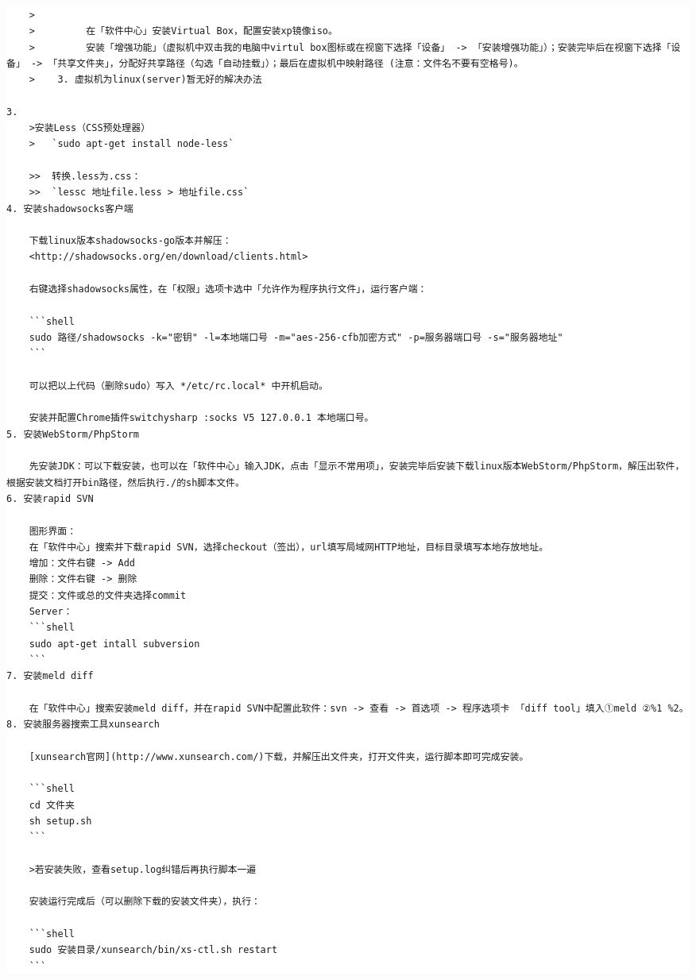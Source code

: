         >
        >         在「软件中心」安装Virtual Box，配置安装xp镜像iso。
        >         安装「增强功能」（虚拟机中双击我的电脑中virtul box图标或在视窗下选择「设备」 -> 「安装增强功能」）；安装完毕后在视窗下选择「设备」 -> 「共享文件夹」，分配好共享路径（勾选「自动挂载」）；最后在虚拟机中映射路径 (注意：文件名不要有空格号)。
        >    3. 虚拟机为linux(server)暂无好的解决办法

    3.
        >安装Less（CSS预处理器）
        >   `sudo apt-get install node-less`

        >>  转换.less为.css：
        >>  `lessc 地址file.less > 地址file.css`
    4. 安装shadowsocks客户端

        下载linux版本shadowsocks-go版本并解压：
        <http://shadowsocks.org/en/download/clients.html>

        右键选择shadowsocks属性，在「权限」选项卡选中「允许作为程序执行文件」，运行客户端：

        ```shell
        sudo 路径/shadowsocks -k="密钥" -l=本地端口号 -m="aes-256-cfb加密方式" -p=服务器端口号 -s="服务器地址"
        ```

        可以把以上代码（删除sudo）写入 */etc/rc.local* 中开机启动。

        安装并配置Chrome插件switchysharp :socks V5 127.0.0.1 本地端口号。
    5. 安装WebStorm/PhpStorm

        先安装JDK：可以下载安装，也可以在「软件中心」输入JDK，点击「显示不常用项」，安装完毕后安装下载linux版本WebStorm/PhpStorm，解压出软件，根据安装文档打开bin路径，然后执行./的sh脚本文件。
    6. 安装rapid SVN

        图形界面：
        在「软件中心」搜索并下载rapid SVN，选择checkout（签出），url填写局域网HTTP地址，目标目录填写本地存放地址。
        增加：文件右键 -> Add
        删除：文件右键 -> 删除
        提交：文件或总的文件夹选择commit
        Server：
        ```shell
        sudo apt-get intall subversion
        ```
    7. 安装meld diff

        在「软件中心」搜索安装meld diff，并在rapid SVN中配置此软件：svn -> 查看 -> 首选项 -> 程序选项卡 「diff tool」填入①meld ②%1 %2。
    8. 安装服务器搜索工具xunsearch

        [xunsearch官网](http://www.xunsearch.com/)下载，并解压出文件夹，打开文件夹，运行脚本即可完成安装。

        ```shell
        cd 文件夹
        sh setup.sh
        ```

        >若安装失败，查看setup.log纠错后再执行脚本一遍

        安装运行完成后（可以删除下载的安装文件夹），执行：

        ```shell
        sudo 安装目录/xunsearch/bin/xs-ctl.sh restart
        ```
